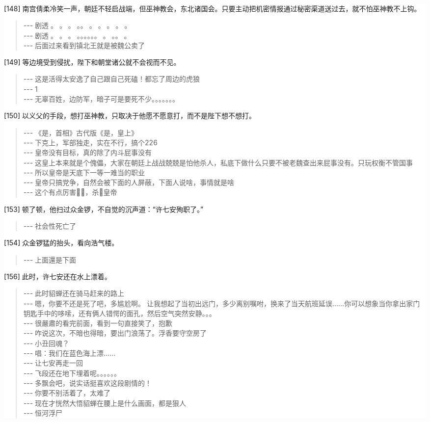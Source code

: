 [148] 南宫倩柔冷笑一声，朝廷不轻启战端，但巫神教会，东北诸国会。只要主动把机密情报通过秘密渠道送过去，就不怕巫神教不上钩。
>--- 剧透
。
。
。
。。
。
。
。
。
。<br>
>--- 剧透
。
。
。
。。。。。。
。 
。。
。<br>
>--- 后面过来看到镇北王就是被魏公卖了<br>

[149] 等边境受到侵扰，陛下和朝堂诸公就不会视而不见。
>--- 这是活得太安逸了自己跟自己死磕！都忘了周边的虎狼<br>
>--- 1<br>
>--- 无辜百姓，边防军，暗子可是要死不少。。。。。。。<br>

[150] 以义父的手段，想打巫神教，只取决于他愿不愿意打，而不是陛下想不想打。
>--- 《是，首相》古代版《是，皇上》<br>
>--- 下克上，军部独走，实在不行，搞个226<br>
>--- 皇帝没有目标，真的除了内斗屁事没有<br>
>--- 这皇上本来就是个傀儡，大家在朝廷上战战兢兢是怕他杀人，私底下做什么只要不被老魏查出来屁事没有。只玩权衡不管国事<br>
>--- 所以皇帝是天底下一等一难当的职业<br>
>--- 皇帝只搞党争，自然会被下面的人屏蔽，下面人说啥，事情就是啥<br>
>--- 这个有点厉害👍🏻，杀🐶皇帝<br>

[153] 顿了顿，他扫过众金锣，不自觉的沉声道：“许七安殉职了。”
>--- 社会性死亡了<br>

[154] 众金锣猛的抬头，看向浩气楼。
>--- 上面還是下面<br>

[156] 此时，许七安还在水上漂着。
>--- 此时貂蝉还在骑马赶来的路上<br>
>--- 嗯，你要不还是死了吧，多尴尬啊。
让我想起了当初出远门，多少离别嘱咐，换来了当天航班延误……你可以想象当你拿出家门钥匙手中的哆嗦，还有俩人错愕的面孔，然后空气突然安静。。。<br>
>--- 很嚴肅的看完前面，看到一句直接笑了，抱歉<br>
>--- 咋说这次，不暗也得暗，要出门浪荡了。浮香要守空房了<br>
>--- 小丑回魂？<br>
>--- 唱：我们在蓝色海上漂……<br>
>--- 让七安再走一回<br>
>--- 飞段还在地下埋着呢。。。。。。<br>
>--- 多飘会吧，说实话挺喜欢这段剧情的！<br>
>--- 你要不别活着了，太难了<br>
>--- 现在才恍然大悟貂蝉在腰上是什么画面，都是狠人<br>
>--- 恒河浮尸<br>
